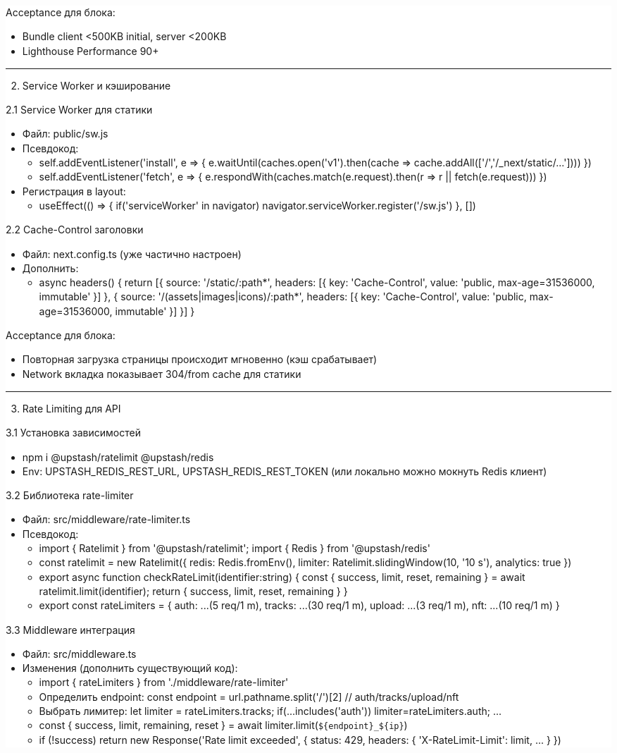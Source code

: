 Acceptance для блока:
- Bundle client <500KB initial, server <200KB
- Lighthouse Performance 90+

---

2) Service Worker и кэширование

2.1 Service Worker для статики
- Файл: public/sw.js
- Псевдокод:
  - self.addEventListener('install', e => { e.waitUntil(caches.open('v1').then(cache => cache.addAll(['/','/_next/static/...']))) })
  - self.addEventListener('fetch', e => { e.respondWith(caches.match(e.request).then(r => r || fetch(e.request))) })
- Регистрация в layout:
  - useEffect(() => { if('serviceWorker' in navigator) navigator.serviceWorker.register('/sw.js') }, [])

2.2 Cache-Control заголовки
- Файл: next.config.ts (уже частично настроен)
- Дополнить:
  - async headers() { return [{ source: '/static/:path*', headers: [{ key: 'Cache-Control', value: 'public, max-age=31536000, immutable' }] }, { source: '/(assets|images|icons)/:path*', headers: [{ key: 'Cache-Control', value: 'public, max-age=31536000, immutable' }] }] }

Acceptance для блока:
- Повторная загрузка страницы происходит мгновенно (кэш срабатывает)
- Network вкладка показывает 304/from cache для статики

---

3) Rate Limiting для API

3.1 Установка зависимостей
- npm i @upstash/ratelimit @upstash/redis
- Env: UPSTASH_REDIS_REST_URL, UPSTASH_REDIS_REST_TOKEN (или локально можно мокнуть Redis клиент)

3.2 Библиотека rate-limiter
- Файл: src/middleware/rate-limiter.ts
- Псевдокод:
  - import { Ratelimit } from '@upstash/ratelimit'; import { Redis } from '@upstash/redis'
  - const ratelimit = new Ratelimit({ redis: Redis.fromEnv(), limiter: Ratelimit.slidingWindow(10, '10 s'), analytics: true })
  - export async function checkRateLimit(identifier:string) { const { success, limit, reset, remaining } = await ratelimit.limit(identifier); return { success, limit, reset, remaining } }
  - export const rateLimiters = { auth: ...(5 req/1 m), tracks: ...(30 req/1 m), upload: ...(3 req/1 m), nft: ...(10 req/1 m) }

3.3 Middleware интеграция
- Файл: src/middleware.ts
- Изменения (дополнить существующий код):
  - import { rateLimiters } from './middleware/rate-limiter'
  - Определить endpoint: const endpoint = url.pathname.split('/')[2] // auth/tracks/upload/nft
  - Выбрать лимитер: let limiter = rateLimiters.tracks; if(...includes('auth')) limiter=rateLimiters.auth; ...
  - const { success, limit, remaining, reset } = await limiter.limit(`${endpoint}_${ip}`)
  - if (!success) return new Response('Rate limit exceeded', { status: 429, headers: { 'X-RateLimit-Limit': limit, ... } })
